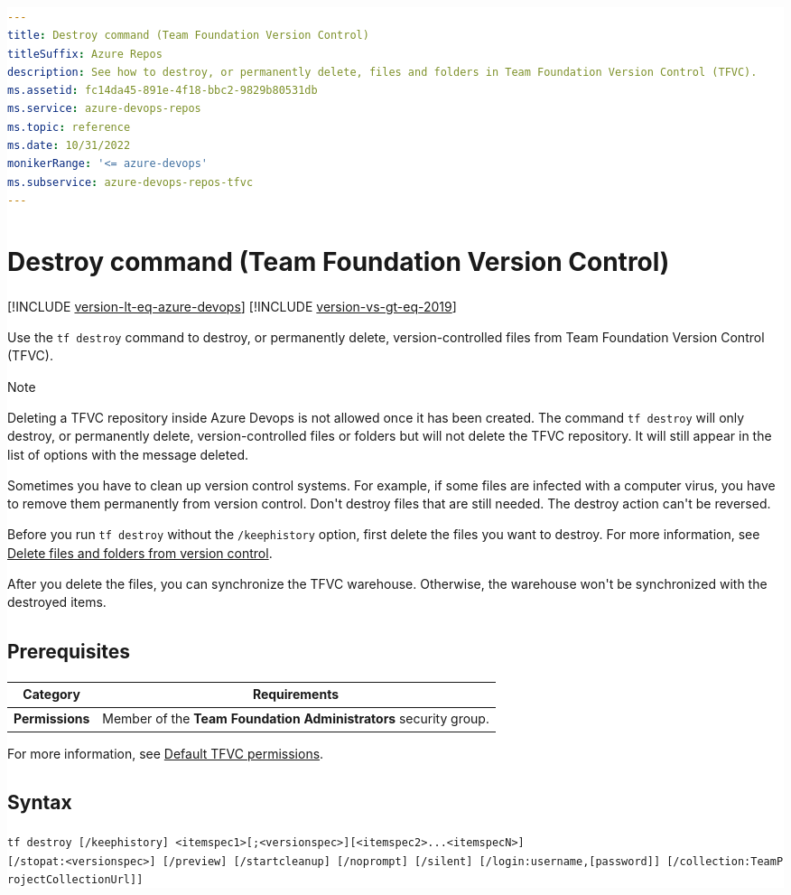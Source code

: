 ```yaml
---
title: Destroy command (Team Foundation Version Control)
titleSuffix: Azure Repos
description: See how to destroy, or permanently delete, files and folders in Team Foundation Version Control (TFVC).
ms.assetid: fc14da45-891e-4f18-bbc2-9829b80531db
ms.service: azure-devops-repos
ms.topic: reference
ms.date: 10/31/2022
monikerRange: '<= azure-devops'
ms.subservice: azure-devops-repos-tfvc
---
```



# Destroy command (Team Foundation Version Control)

[!INCLUDE [version-lt-eq-azure-devops](../../includes/version-lt-eq-azure-devops.md)]
[!INCLUDE [version-vs-gt-eq-2019](../../includes/version-vs-gt-eq-2019.md)]

Use the `tf destroy` command to destroy, or permanently delete, version-controlled files from Team Foundation Version Control (TFVC).
> [!NOTE]
> Deleting a TFVC repository inside Azure Devops is not allowed once it has been created. The command `tf destroy` will only destroy, or permanently delete, version-controlled files or folders but will not delete the TFVC repository. It will still appear in the list of options with the message deleted. 

Sometimes you have to clean up version control systems. For example, if some files are infected with a computer virus, you have to remove them permanently from version control. Don't destroy files that are still needed. The destroy action can't be reversed.

Before you run `tf destroy` without the `/keephistory` option, first delete the files you want to destroy. For more information, see [Delete files and folders from version control](delete-restore-files-folders.md).

After you delete the files, you can synchronize the TFVC warehouse. Otherwise, the warehouse won't be synchronized with the destroyed items.

## Prerequisites

| Category | Requirements |
|--------------|-------------|
|**Permissions**|Member of the **Team Foundation Administrators** security group. |

For more information, see [Default TFVC permissions](../../organizations/security/default-tfvc-permissions.md).

## Syntax
```
tf destroy [/keephistory] <itemspec1>[;<versionspec>][<itemspec2>...<itemspecN>] 
[/stopat:<versionspec>] [/preview] [/startcleanup] [/noprompt] [/silent] [/login:username,[password]] [/collection:TeamProjectCollectionUrl]]
```
